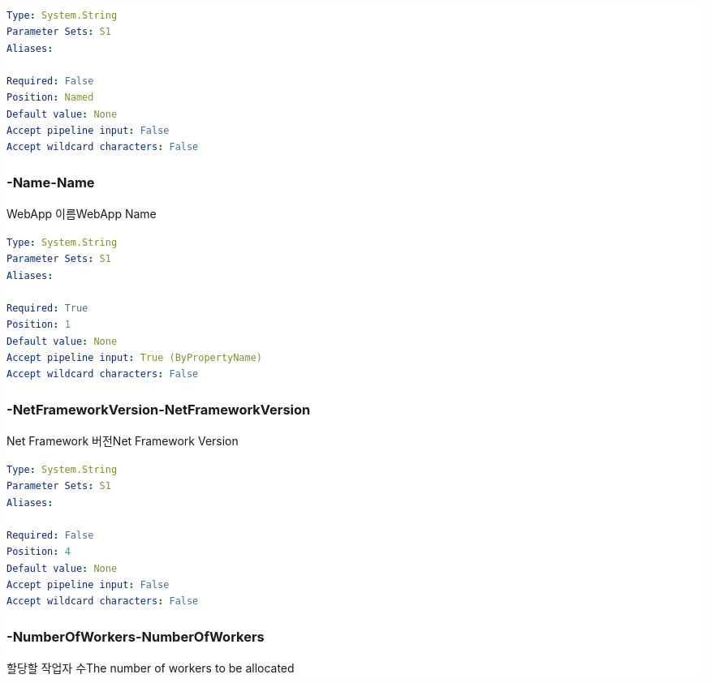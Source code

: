 ```yaml
Type: System.String
Parameter Sets: S1
Aliases:

Required: False
Position: Named
Default value: None
Accept pipeline input: False
Accept wildcard characters: False
```

### <span data-ttu-id="6ef27-173">-Name</span><span class="sxs-lookup"><span data-stu-id="6ef27-173">-Name</span></span>
<span data-ttu-id="6ef27-174">WebApp 이름</span><span class="sxs-lookup"><span data-stu-id="6ef27-174">WebApp Name</span></span>

```yaml
Type: System.String
Parameter Sets: S1
Aliases:

Required: True
Position: 1
Default value: None
Accept pipeline input: True (ByPropertyName)
Accept wildcard characters: False
```

### <span data-ttu-id="6ef27-175">-NetFrameworkVersion</span><span class="sxs-lookup"><span data-stu-id="6ef27-175">-NetFrameworkVersion</span></span>
<span data-ttu-id="6ef27-176">Net Framework 버전</span><span class="sxs-lookup"><span data-stu-id="6ef27-176">Net Framework Version</span></span>

```yaml
Type: System.String
Parameter Sets: S1
Aliases:

Required: False
Position: 4
Default value: None
Accept pipeline input: False
Accept wildcard characters: False
```

### <span data-ttu-id="6ef27-177">-NumberOfWorkers</span><span class="sxs-lookup"><span data-stu-id="6ef27-177">-NumberOfWorkers</span></span>
<span data-ttu-id="6ef27-178">할당할 작업자 수</span><span class="sxs-lookup"><span data-stu-id="6ef27-178">The number of workers to be allocated</span></span>
